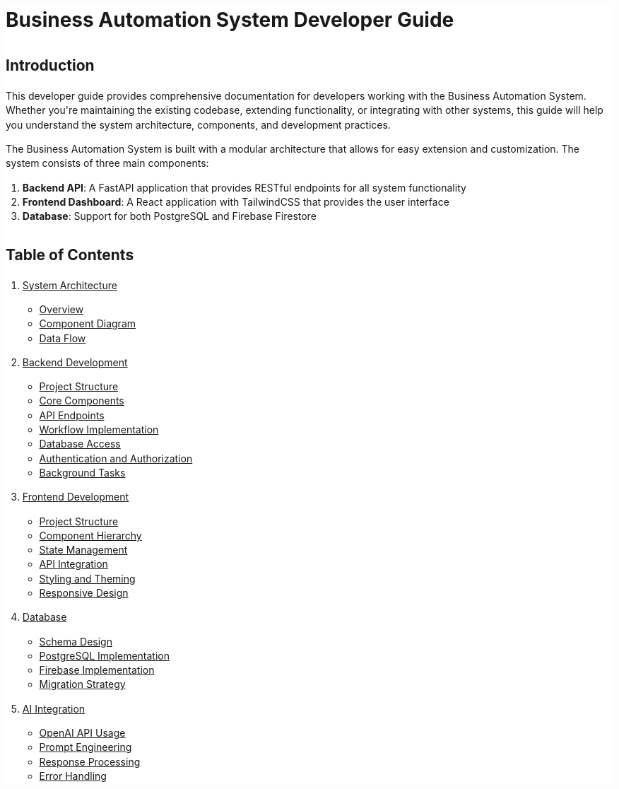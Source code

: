 # Business Automation System Developer Guide

## Introduction

This developer guide provides comprehensive documentation for developers working with the Business Automation System. Whether you're maintaining the existing codebase, extending functionality, or integrating with other systems, this guide will help you understand the system architecture, components, and development practices.

The Business Automation System is built with a modular architecture that allows for easy extension and customization. The system consists of three main components:

1. **Backend API**: A FastAPI application that provides RESTful endpoints for all system functionality
2. **Frontend Dashboard**: A React application with TailwindCSS that provides the user interface
3. **Database**: Support for both PostgreSQL and Firebase Firestore

## Table of Contents

1. [System Architecture](#system-architecture)
   - [Overview](#architecture-overview)
   - [Component Diagram](#component-diagram)
   - [Data Flow](#data-flow)

2. [Backend Development](#backend-development)
   - [Project Structure](#backend-project-structure)
   - [Core Components](#backend-core-components)
   - [API Endpoints](#api-endpoints)
   - [Workflow Implementation](#workflow-implementation)
   - [Database Access](#database-access)
   - [Authentication and Authorization](#authentication-and-authorization)
   - [Background Tasks](#background-tasks)

3. [Frontend Development](#frontend-development)
   - [Project Structure](#frontend-project-structure)
   - [Component Hierarchy](#component-hierarchy)
   - [State Management](#state-management)
   - [API Integration](#api-integration)
   - [Styling and Theming](#styling-and-theming)
   - [Responsive Design](#responsive-design)

4. [Database](#database)
   - [Schema Design](#schema-design)
   - [PostgreSQL Implementation](#postgresql-implementation)
   - [Firebase Implementation](#firebase-implementation)
   - [Migration Strategy](#migration-strategy)

5. [AI Integration](#ai-integration)
   - [OpenAI API Usage](#openai-api-usage)
   - [Prompt Engineering](#prompt-engineering)
   - [Response Processing](#response-processing)
   - [Error Handling](#ai-error-handling)
